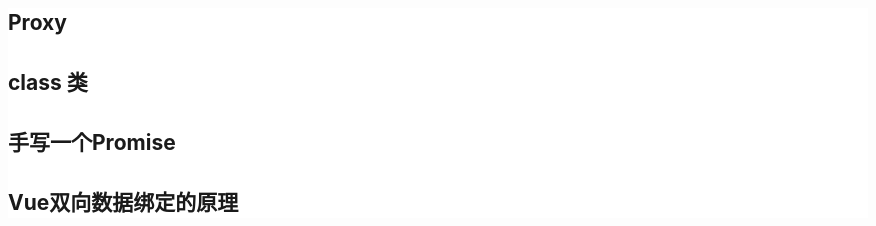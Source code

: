 













































































## Proxy
## class 类
## 手写一个Promise
## Vue双向数据绑定的原理
